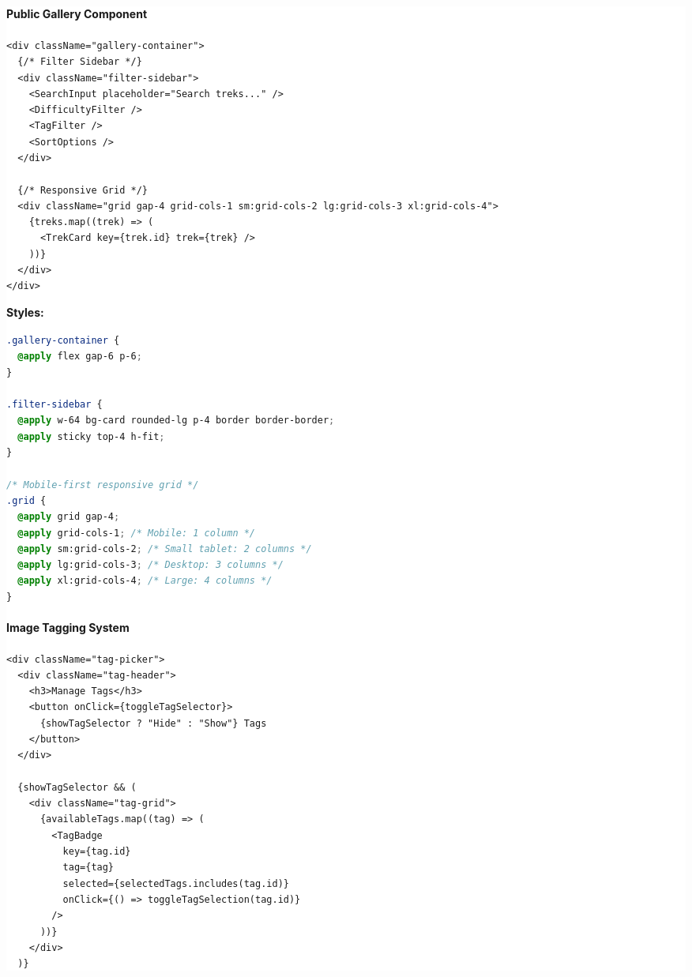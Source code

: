 #### Public Gallery Component

```tsx
<div className="gallery-container">
  {/* Filter Sidebar */}
  <div className="filter-sidebar">
    <SearchInput placeholder="Search treks..." />
    <DifficultyFilter />
    <TagFilter />
    <SortOptions />
  </div>

  {/* Responsive Grid */}
  <div className="grid gap-4 grid-cols-1 sm:grid-cols-2 lg:grid-cols-3 xl:grid-cols-4">
    {treks.map((trek) => (
      <TrekCard key={trek.id} trek={trek} />
    ))}
  </div>
</div>
```

**Styles:**

```css
.gallery-container {
  @apply flex gap-6 p-6;
}

.filter-sidebar {
  @apply w-64 bg-card rounded-lg p-4 border border-border;
  @apply sticky top-4 h-fit;
}

/* Mobile-first responsive grid */
.grid {
  @apply grid gap-4;
  @apply grid-cols-1; /* Mobile: 1 column */
  @apply sm:grid-cols-2; /* Small tablet: 2 columns */
  @apply lg:grid-cols-3; /* Desktop: 3 columns */
  @apply xl:grid-cols-4; /* Large: 4 columns */
}
```

#### Image Tagging System

```tsx
<div className="tag-picker">
  <div className="tag-header">
    <h3>Manage Tags</h3>
    <button onClick={toggleTagSelector}>
      {showTagSelector ? "Hide" : "Show"} Tags
    </button>
  </div>

  {showTagSelector && (
    <div className="tag-grid">
      {availableTags.map((tag) => (
        <TagBadge
          key={tag.id}
          tag={tag}
          selected={selectedTags.includes(tag.id)}
          onClick={() => toggleTagSelection(tag.id)}
        />
      ))}
    </div>
  )}
```